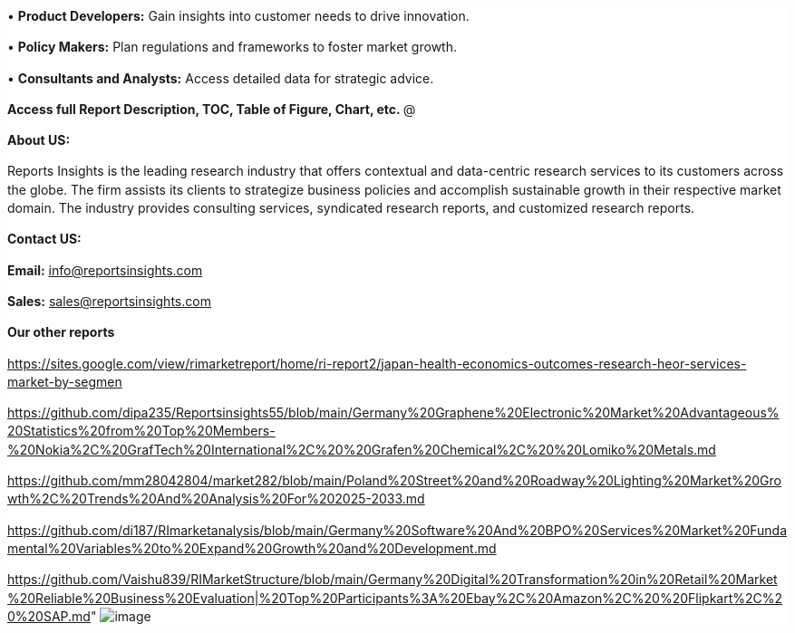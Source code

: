 • <strong>Product Developers:</strong> Gain insights into customer needs to drive innovation.

• <strong>Policy Makers:</strong> Plan regulations and frameworks to foster market growth.

• <strong>Consultants and Analysts:</strong> Access detailed data for strategic advice.
</ul>
<strong>Access full Report Description, TOC, Table of Figure, Chart, etc. </strong>@  <a href= style=color:#0000ff;></a></font>

<strong><strong>About US</strong>:</strong>

Reports Insights is the leading research industry that offers contextual and data-centric research services to its customers across the globe. The firm assists its clients to strategize business policies and accomplish sustainable growth in their respective market domain. The industry provides consulting services, syndicated research reports, and customized research reports.

<strong>Contact US:</strong>

<p class=""""><b>Email:</b> <a href=mailto:info@reportsinsights.com>info@reportsinsights.com</a></p>
<p class=""""><b>Sales:</b> <a href=mailto:sales@reportsinsights.com>sales@reportsinsights.com</a></p>

<strong>Our other reports</strong>

<a href=https://sites.google.com/view/rimarketreport/home/ri-report2/japan-health-economics-outcomes-research-heor-services-market-by-segmen>https://sites.google.com/view/rimarketreport/home/ri-report2/japan-health-economics-outcomes-research-heor-services-market-by-segmen</a>

<a href=https://github.com/dipa235/Reportsinsights55/blob/main/Germany%20Graphene%20Electronic%20Market%20Advantageous%20Statistics%20from%20Top%20Members-%20Nokia%2C%20GrafTech%20International%2C%20%20Grafen%20Chemical%2C%20%20Lomiko%20Metals.md>https://github.com/dipa235/Reportsinsights55/blob/main/Germany%20Graphene%20Electronic%20Market%20Advantageous%20Statistics%20from%20Top%20Members-%20Nokia%2C%20GrafTech%20International%2C%20%20Grafen%20Chemical%2C%20%20Lomiko%20Metals.md</a>

<a href=https://github.com/mm28042804/market282/blob/main/Poland%20Street%20and%20Roadway%20Lighting%20Market%20Growth%2C%20Trends%20And%20Analysis%20For%202025-2033.md>https://github.com/mm28042804/market282/blob/main/Poland%20Street%20and%20Roadway%20Lighting%20Market%20Growth%2C%20Trends%20And%20Analysis%20For%202025-2033.md</a>

<a href=https://github.com/di187/RImarketanalysis/blob/main/Germany%20Software%20And%20BPO%20Services%20Market%20Fundamental%20Variables%20to%20Expand%20Growth%20and%20Development.md>https://github.com/di187/RImarketanalysis/blob/main/Germany%20Software%20And%20BPO%20Services%20Market%20Fundamental%20Variables%20to%20Expand%20Growth%20and%20Development.md</a>

<a href=https://github.com/Vaishu839/RIMarketStructure/blob/main/Germany%20Digital%20Transformation%20in%20Retail%20Market%20Reliable%20Business%20Evaluation|%20Top%20Participants%3A%20Ebay%2C%20Amazon%2C%20%20Flipkart%2C%20%20SAP.md>https://github.com/Vaishu839/RIMarketStructure/blob/main/Germany%20Digital%20Transformation%20in%20Retail%20Market%20Reliable%20Business%20Evaluation|%20Top%20Participants%3A%20Ebay%2C%20Amazon%2C%20%20Flipkart%2C%20%20SAP.md</a>"
![image](https://github.com/user-attachments/assets/8cf6b431-a4b6-4a81-9b9b-f9950cf43fe6)
